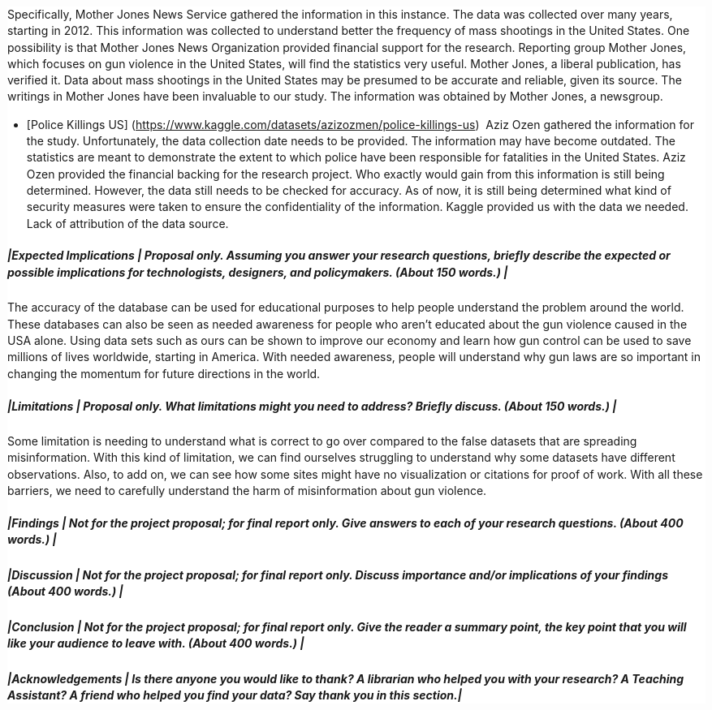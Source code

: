 Specifically, Mother Jones News Service gathered the information in this instance. The data was collected over many years, starting in 2012. This information was collected to understand better the frequency of mass shootings in the United States. One possibility is that Mother Jones News Organization provided financial support for the research. Reporting group Mother Jones, which focuses on gun violence in the United States, will find the statistics very useful. Mother Jones, a liberal publication, has verified it. Data about mass shootings in the United States may be presumed to be accurate and reliable, given its source. The writings in Mother Jones have been invaluable to our study. The information was obtained by Mother Jones, a newsgroup.
 * [Police Killings US] (https://www.kaggle.com/datasets/azizozmen/police-killings-us) 
Aziz Ozen gathered the information for the study. Unfortunately, the data collection date needs to be provided. The information may have become outdated. The statistics are meant to demonstrate the extent to which police have been responsible for fatalities in the United States. Aziz Ozen provided the financial backing for the research project. Who exactly would gain from this information is still being determined. However, the data still needs to be checked for accuracy. As of now, it is still being determined what kind of security measures were taken to ensure the confidentiality of the information. Kaggle provided us with the data we needed. Lack of attribution of the data source.


##### |Expected Implications | Proposal only. Assuming you answer your research questions, briefly describe the expected or possible implications for technologists, designers, and policymakers. (About 150 words.) |
The accuracy of the database can be used for educational purposes to help people understand the problem around the world. These databases can also be seen as needed awareness for people who aren’t educated about the gun violence caused in the USA alone. Using data sets such as ours can be shown to improve our economy and learn how gun control can be used to save millions of lives worldwide, starting in America. With needed awareness, people will understand why gun laws are so important in changing the momentum for future directions in the world.


##### |Limitations | Proposal only. What limitations might you need to address? Briefly discuss. (About 150 words.) |
Some limitation is needing to understand what is correct to go over compared to the false datasets that are spreading misinformation. With this kind of limitation, we can find ourselves struggling to understand why some datasets have different observations. Also, to add on, we can see how some sites might have no visualization or citations for proof of work. With all these barriers, we need to carefully understand the harm of misinformation about gun violence.


##### |_Findings_ | _Not for the project proposal; for final report only. Give answers to each of your research questions. (About 400 words.)_ |

##### |_Discussion_ | _Not for the project proposal; for final report only. Discuss importance and/or implications of your findings  (About 400 words.)_ |

##### |_Conclusion_ | _Not for the project proposal; for final report only. Give the reader a summary point, the key point that you will like your audience to leave with. (About 400 words.)_ |

##### |Acknowledgements | Is there anyone you would like to thank? A librarian who helped you with your research? A Teaching Assistant? A friend who helped you find your data? Say thank you in this section.|
